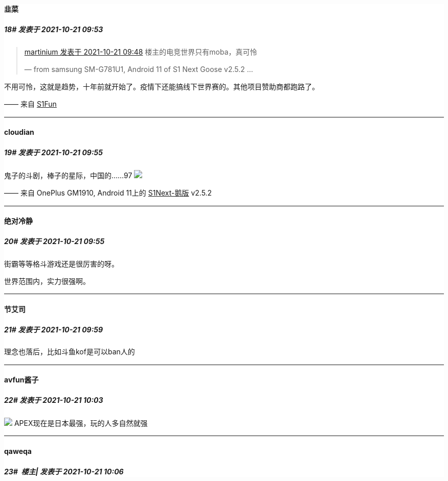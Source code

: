 ####  韭菜  
##### 18#       发表于 2021-10-21 09:53


<blockquote><a href="httphttps://bbs.saraba1st.com/2b/forum.php?mod=redirect&amp;goto=findpost&amp;pid=53217023&amp;ptid=2033062" target="_blank">martinium 发表于 2021-10-21 09:48</a>
楼主的电竞世界只有moba，真可怜

— from samsung SM-G781U1, Android 11 of S1 Next Goose v2.5.2 ...</blockquote>
不用可怜，这就是趋势，十年前就开始了。疫情下还能搞线下世界赛的。其他项目赞助商都跑路了。

—— 来自 [S1Fun](https://s1fun.koalcat.com)


*****

####  cloudian  
##### 19#       发表于 2021-10-21 09:55


鬼子的斗剧，棒子的星际，中国的……97 <img src="https://static.saraba1st.com/image/smiley/face2017/003.png" referrerpolicy="no-referrer">

—— 来自 OnePlus GM1910, Android 11上的 [S1Next-鹅版](https://github.com/ykrank/S1-Next/releases) v2.5.2


*****

####  绝对冷静  
##### 20#       发表于 2021-10-21 09:55


街霸等等格斗游戏还是很厉害的呀。

世界范围内，实力很强啊。


*****

####  节艾司  
##### 21#       发表于 2021-10-21 09:59


理念也落后，比如斗鱼kof是可以ban人的


*****

####  avfun酱子  
##### 22#       发表于 2021-10-21 10:03


<img src="https://static.saraba1st.com/image/smiley/face2017/037.png" referrerpolicy="no-referrer"> APEX现在是日本最强，玩的人多自然就强


*****

####  qaweqa  
##### 23#         楼主| 发表于 2021-10-21 10:06
